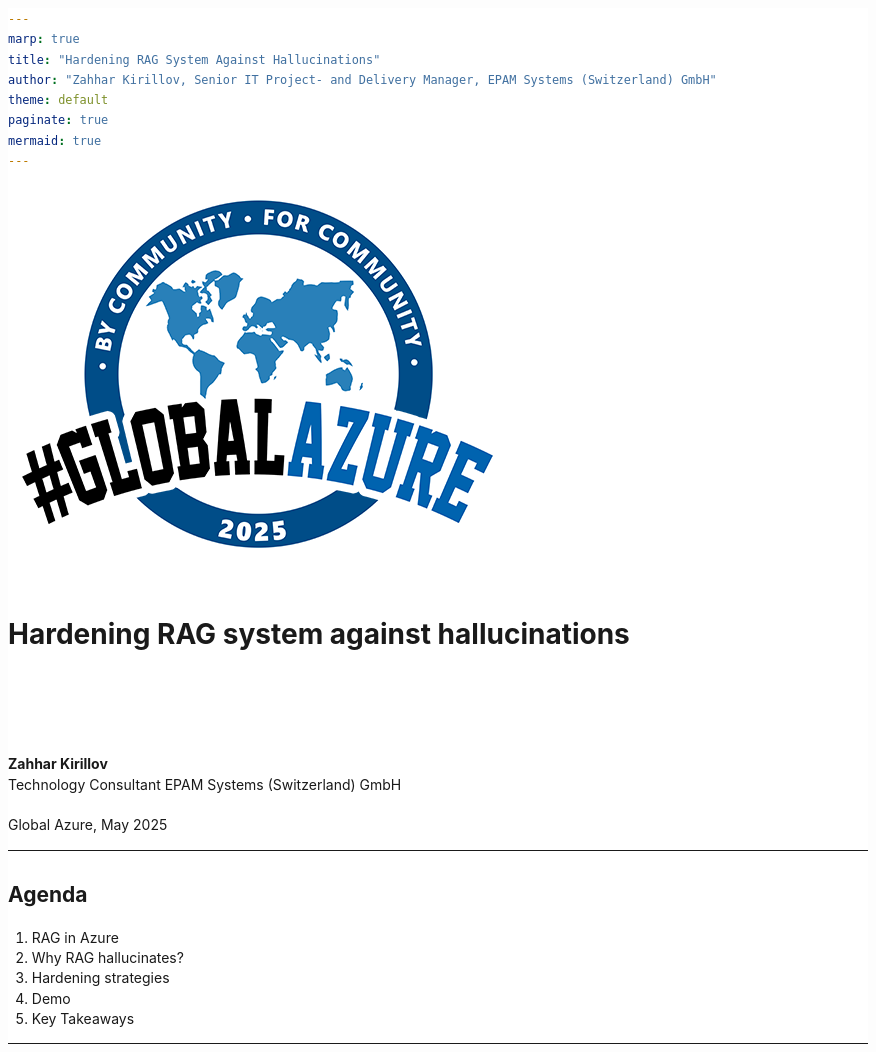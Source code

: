 ```yaml
---
marp: true
title: "Hardening RAG System Against Hallucinations"
author: "Zahhar Kirillov, Senior IT Project- and Delivery Manager, EPAM Systems (Switzerland) GmbH"
theme: default
paginate: true
mermaid: true
---
```

![bg right 60%](globalazure2025.png)
# Hardening RAG system against hallucinations
\
\
\
\
**Zahhar Kirillov**  
Technology Consultant
EPAM Systems (Switzerland) GmbH
\
\
Global Azure, May 2025

---

## Agenda

1. RAG in Azure
2. Why RAG hallucinates?
3. Hardening strategies
4. Demo
5. Key Takeaways

---
